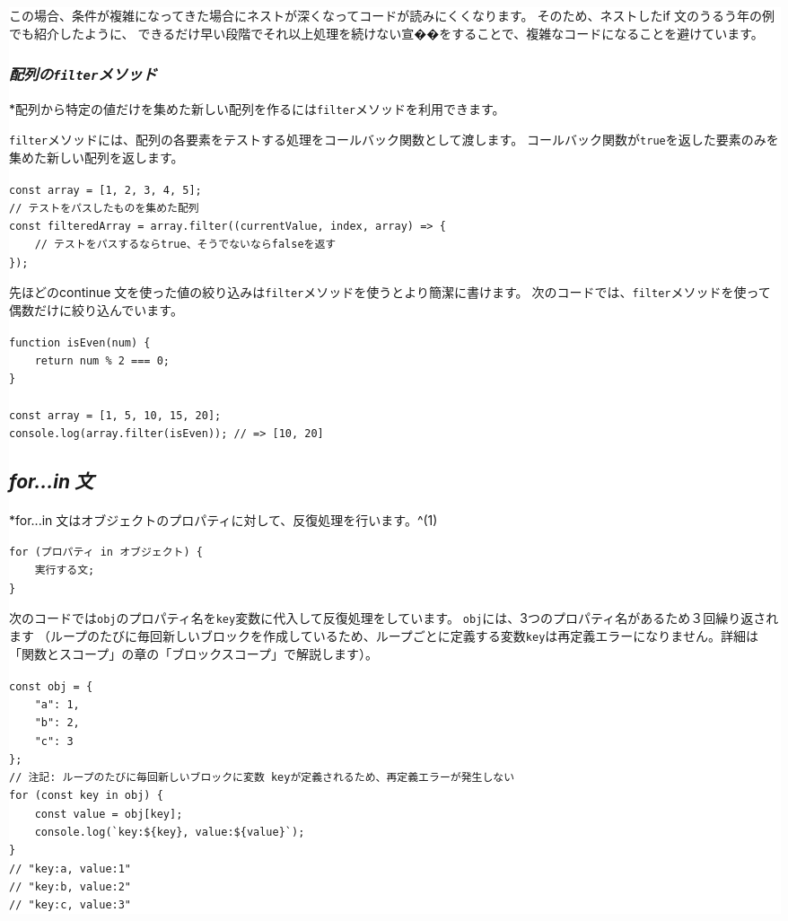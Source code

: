 この場合、条件が複雑になってきた場合にネストが深くなってコードが読みにくくなります。 そのため、ネストしたif 文のうるう年の例でも紹介したように、 できるだけ早い段階でそれ以上処理を続けない宣��をすることで、複雑なコードになることを避けています。

### [](#array-filter)*配列の`filter`メソッド*

*配列から特定の値だけを集めた新しい配列を作るには`filter`メソッドを利用できます。

`filter`メソッドには、配列の各要素をテストする処理をコールバック関数として渡します。 コールバック関数が`true`を返した要素のみを集めた新しい配列を返します。

```
const array = [1, 2, 3, 4, 5];
// テストをパスしたものを集めた配列
const filteredArray = array.filter((currentValue, index, array) => {
    // テストをパスするならtrue、そうでないならfalseを返す
}); 
```

先ほどのcontinue 文を使った値の絞り込みは`filter`メソッドを使うとより簡潔に書けます。 次のコードでは、`filter`メソッドを使って偶数だけに絞り込んでいます。

```
function isEven(num) {
    return num % 2 === 0;
}

const array = [1, 5, 10, 15, 20];
console.log(array.filter(isEven)); // => [10, 20] 
```

## [](#for-in-statement)*for...in 文*

*for...in 文はオブジェクトのプロパティに対して、反復処理を行います。^(1)

```
for (プロパティ in オブジェクト) {
    実行する文;
} 
```

次のコードでは`obj`のプロパティ名を`key`変数に代入して反復処理をしています。 `obj`には、3つのプロパティ名があるため３回繰り返されます （ループのたびに毎回新しいブロックを作成しているため、ループごとに定義する変数`key`は再定義エラーになりません。詳細は「関数とスコープ」の章の「ブロックスコープ」で解説します）。

```
const obj = {
    "a": 1,
    "b": 2,
    "c": 3
};
// 注記: ループのたびに毎回新しいブロックに変数 keyが定義されるため、再定義エラーが発生しない
for (const key in obj) {
    const value = obj[key];
    console.log(`key:${key}, value:${value}`);
}
// "key:a, value:1"
// "key:b, value:2"
// "key:c, value:3" 
```
